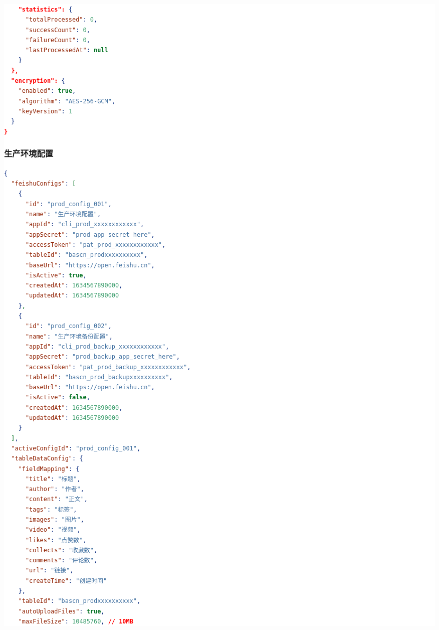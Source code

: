 ```json
    "statistics": {
      "totalProcessed": 0,
      "successCount": 0,
      "failureCount": 0,
      "lastProcessedAt": null
    }
  },
  "encryption": {
    "enabled": true,
    "algorithm": "AES-256-GCM",
    "keyVersion": 1
  }
}
```

### 生产环境配置

```json
{
  "feishuConfigs": [
    {
      "id": "prod_config_001",
      "name": "生产环境配置",
      "appId": "cli_prod_xxxxxxxxxxxx",
      "appSecret": "prod_app_secret_here",
      "accessToken": "pat_prod_xxxxxxxxxxxx",
      "tableId": "bascn_prodxxxxxxxxxx",
      "baseUrl": "https://open.feishu.cn",
      "isActive": true,
      "createdAt": 1634567890000,
      "updatedAt": 1634567890000
    },
    {
      "id": "prod_config_002",
      "name": "生产环境备份配置",
      "appId": "cli_prod_backup_xxxxxxxxxxxx",
      "appSecret": "prod_backup_app_secret_here",
      "accessToken": "pat_prod_backup_xxxxxxxxxxxx",
      "tableId": "bascn_prod_backupxxxxxxxxxx",
      "baseUrl": "https://open.feishu.cn",
      "isActive": false,
      "createdAt": 1634567890000,
      "updatedAt": 1634567890000
    }
  ],
  "activeConfigId": "prod_config_001",
  "tableDataConfig": {
    "fieldMapping": {
      "title": "标题",
      "author": "作者",
      "content": "正文",
      "tags": "标签",
      "images": "图片",
      "video": "视频",
      "likes": "点赞数",
      "collects": "收藏数",
      "comments": "评论数",
      "url": "链接",
      "createTime": "创建时间"
    },
    "tableId": "bascn_prodxxxxxxxxxx",
    "autoUploadFiles": true,
    "maxFileSize": 10485760, // 10MB
```